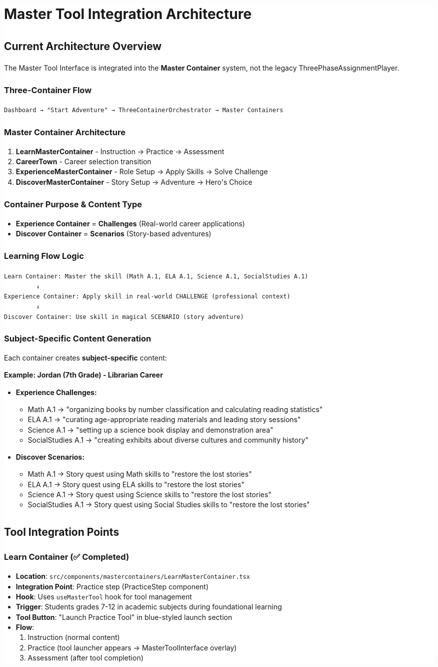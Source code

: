 # Master Tool Integration Architecture

## Current Architecture Overview

The Master Tool Interface is integrated into the **Master Container** system, not the legacy ThreePhaseAssignmentPlayer.

### Three-Container Flow
```
Dashboard → "Start Adventure" → ThreeContainerOrchestrator → Master Containers
```

### Master Container Architecture
1. **LearnMasterContainer** - Instruction → Practice → Assessment
2. **CareerTown** - Career selection transition
3. **ExperienceMasterContainer** - Role Setup → Apply Skills → Solve Challenge
4. **DiscoverMasterContainer** - Story Setup → Adventure → Hero's Choice

### Container Purpose & Content Type
- **Experience Container** = **Challenges** (Real-world career applications)
- **Discover Container** = **Scenarios** (Story-based adventures)

### Learning Flow Logic
```
Learn Container: Master the skill (Math A.1, ELA A.1, Science A.1, SocialStudies A.1)
         ↓
Experience Container: Apply skill in real-world CHALLENGE (professional context)
         ↓
Discover Container: Use skill in magical SCENARIO (story adventure)
```

### Subject-Specific Content Generation
Each container creates **subject-specific** content:

**Example: Jordan (7th Grade) - Librarian Career**
- **Experience Challenges:**
  - Math A.1 → "organizing books by number classification and calculating reading statistics"
  - ELA A.1 → "curating age-appropriate reading materials and leading story sessions"
  - Science A.1 → "setting up a science book display and demonstration area"
  - SocialStudies A.1 → "creating exhibits about diverse cultures and community history"

- **Discover Scenarios:**
  - Math A.1 → Story quest using Math skills to "restore the lost stories"
  - ELA A.1 → Story quest using ELA skills to "restore the lost stories"
  - Science A.1 → Story quest using Science skills to "restore the lost stories"
  - SocialStudies A.1 → Story quest using Social Studies skills to "restore the lost stories"

## Tool Integration Points

### Learn Container (✅ Completed)
- **Location**: `src/components/mastercontainers/LearnMasterContainer.tsx`
- **Integration Point**: Practice step (PracticeStep component)
- **Hook**: Uses `useMasterTool` hook for tool management
- **Trigger**: Students grades 7-12 in academic subjects during foundational learning
- **Tool Button**: "Launch Practice Tool" in blue-styled launch section
- **Flow**: 
  1. Instruction (normal content)
  2. Practice (tool launcher appears → MasterToolInterface overlay)
  3. Assessment (after tool completion)
